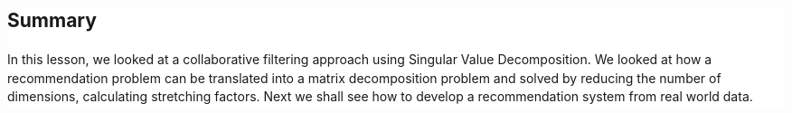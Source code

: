 
## Summary 
In this lesson, we looked at a collaborative filtering approach using Singular Value Decomposition. We looked at how a recommendation problem can be translated into a matrix decomposition problem and solved by reducing the number of dimensions, calculating stretching factors. Next we shall see how to develop a recommendation system from real world data. 
